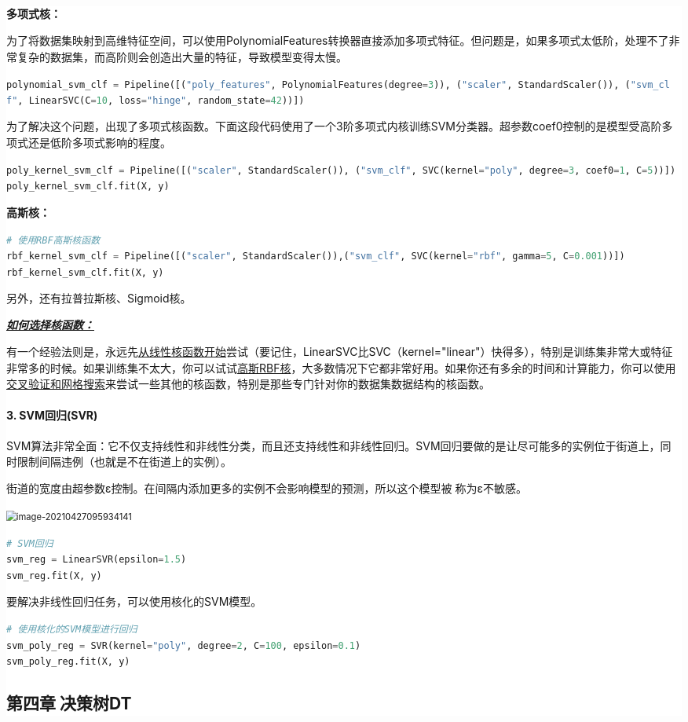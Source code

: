 **多项式核：**

为了将数据集映射到高维特征空间，可以使用PolynomialFeatures转换器直接添加多项式特征。但问题是，如果多项式太低阶，处理不了非常复杂的数据集，而高阶则会创造出大量的特征，导致模型变得太慢。

```python
polynomial_svm_clf = Pipeline([("poly_features", PolynomialFeatures(degree=3)), ("scaler", StandardScaler()), ("svm_clf", LinearSVC(C=10, loss="hinge", random_state=42))])
```

为了解决这个问题，出现了多项式核函数。下面这段代码使用了一个3阶多项式内核训练SVM分类器。超参数coef0控制的是模型受高阶多项式还是低阶多项式影响的程度。

```python
poly_kernel_svm_clf = Pipeline([("scaler", StandardScaler()), ("svm_clf", SVC(kernel="poly", degree=3, coef0=1, C=5))])
poly_kernel_svm_clf.fit(X, y)
```

**高斯核：**

```python
# 使用RBF高斯核函数
rbf_kernel_svm_clf = Pipeline([("scaler", StandardScaler()),("svm_clf", SVC(kernel="rbf", gamma=5, C=0.001))])
rbf_kernel_svm_clf.fit(X, y)
```

另外，还有拉普拉斯核、Sigmoid核。

**<u>*如何选择核函数：*</u>**

有一个经验法则是，永远先<u>从线性核函数开始</u>尝试（要记住，LinearSVC比SVC（kernel="linear"）快得多），特别是训练集非常大或特征非常多的时候。如果训练集不太大，你可以试试<u>高斯RBF核</u>，大多数情况下它都非常好用。如果你还有多余的时间和计算能力，你可以使用<u>交叉验证和网格搜索</u>来尝试一些其他的核函数，特别是那些专门针对你的数据集数据结构的核函数。

#### 3. SVM回归(SVR)

SVM算法非常全面：它不仅支持线性和非线性分类，而且还支持线性和非线性回归。SVM回归要做的是让尽可能多的实例位于街道上，同时限制间隔违例（也就是不在街道上的实例）。

街道的宽度由超参数ε控制。在间隔内添加更多的实例不会影响模型的预测，所以这个模型被
称为ε不敏感。

<img src="https://frankcao3-picgo.oss-cn-shenzhen.aliyuncs.com/img/image-20210427095934141.png" alt="image-20210427095934141" style="zoom: 80%;" />

```python
# SVM回归
svm_reg = LinearSVR(epsilon=1.5)
svm_reg.fit(X, y)
```

要解决非线性回归任务，可以使用核化的SVM模型。

```python
# 使用核化的SVM模型进行回归
svm_poly_reg = SVR(kernel="poly", degree=2, C=100, epsilon=0.1)
svm_poly_reg.fit(X, y)
```



## 第四章 决策树DT
